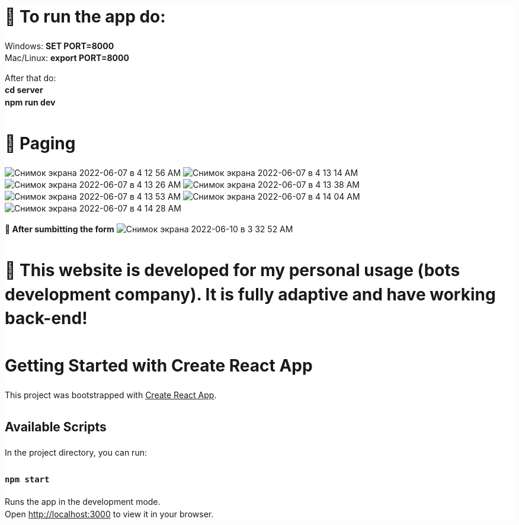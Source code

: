 # 🚀 To run the app do:

Windows: **SET PORT=8000**\
Mac/Linux: **export PORT=8000**

After that do:\
**cd server**\
**npm run dev**

# 🚀 Paging
<img width="1511" alt="Снимок экрана 2022-06-07 в 4 12 56 AM" src="https://user-images.githubusercontent.com/52038455/172281756-3be63a82-613f-40a9-9401-230eaf6dadce.png">

<img width="1512" alt="Снимок экрана 2022-06-07 в 4 13 14 AM" src="https://user-images.githubusercontent.com/52038455/172281770-350f2bc9-b358-4d4d-8b03-791789d54a1f.png">

<img width="1512" alt="Снимок экрана 2022-06-07 в 4 13 26 AM" src="https://user-images.githubusercontent.com/52038455/172281780-769af3fe-e4f5-419c-8459-0c83ed2d1798.png">

<img width="1512" alt="Снимок экрана 2022-06-07 в 4 13 38 AM" src="https://user-images.githubusercontent.com/52038455/172281790-dfffdd69-cae2-4be8-bf92-f5477701b842.png">

<img width="1512" alt="Снимок экрана 2022-06-07 в 4 13 53 AM" src="https://user-images.githubusercontent.com/52038455/172281807-a2d15e57-8c22-4662-8a76-1cebe51923c2.png">

<img width="1512" alt="Снимок экрана 2022-06-07 в 4 14 04 AM" src="https://user-images.githubusercontent.com/52038455/172281814-d4faf8dd-c120-4831-8e98-003dfd86ad94.png">

<img width="1511" alt="Снимок экрана 2022-06-07 в 4 14 28 AM" src="https://user-images.githubusercontent.com/52038455/172281845-ed69078e-abe9-486d-98b9-8f3bce409955.png">

**🦋 After sumbitting the form**
<img width="1512" alt="Снимок экрана 2022-06-10 в 3 32 52 AM" src="https://user-images.githubusercontent.com/52038455/172972471-2b4f26a8-e857-4dbe-861c-00fd9160a619.png">


# 🚀 This website is developed for my personal usage (bots development company). It is fully adaptive and have working back-end!


# Getting Started with Create React App

This project was bootstrapped with [Create React App](https://github.com/facebook/create-react-app).

## Available Scripts

In the project directory, you can run:

### `npm start`

Runs the app in the development mode.\
Open [http://localhost:3000](http://localhost:3000) to view it in your browser.
